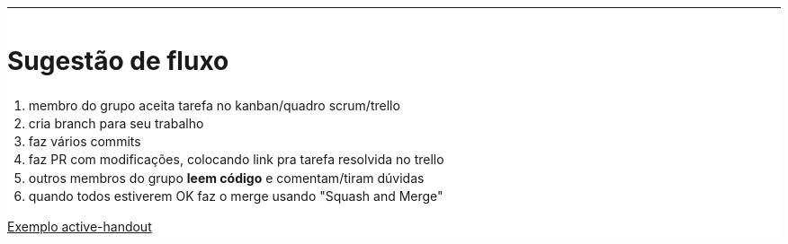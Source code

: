 ----

# Sugestão de fluxo

1. membro do grupo aceita tarefa no kanban/quadro scrum/trello
2. cria branch para seu trabalho
3. faz vários commits
4. faz PR com modificações, colocando link pra tarefa resolvida no trello
5. outros membros do grupo **leem código** e comentam/tiram dúvidas
6. quando todos estiverem OK faz o merge usando "Squash and Merge"

[Exemplo active-handout](https://github.com/insper-education/active-handout-plugins-py/pull/76)

